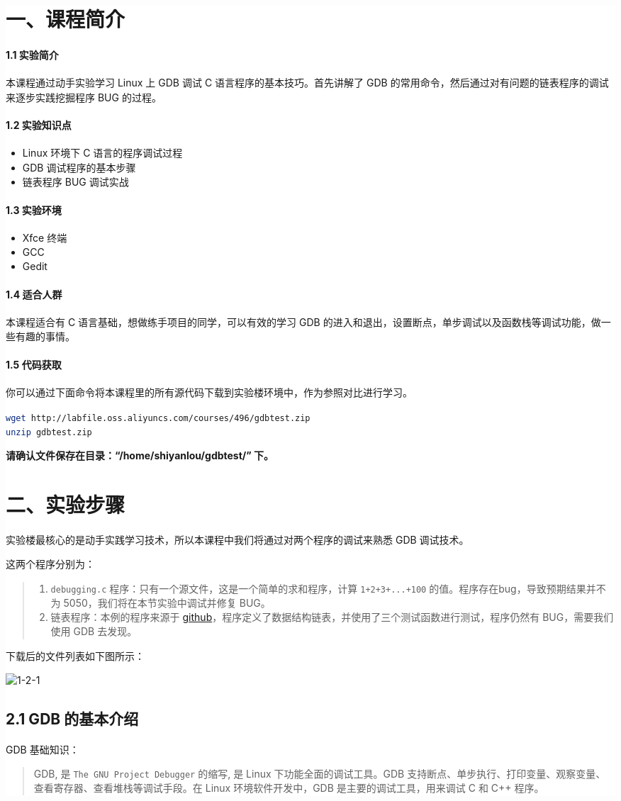 # 一、课程简介 

#### 1.1 实验简介

本课程通过动手实验学习 Linux 上 GDB 调试 C 语言程序的基本技巧。首先讲解了 GDB 的常用命令，然后通过对有问题的链表程序的调试来逐步实践挖掘程序 BUG 的过程。

#### 1.2 实验知识点

- Linux 环境下 C 语言的程序调试过程
- GDB 调试程序的基本步骤
- 链表程序 BUG 调试实战

#### 1.3 实验环境

- Xfce 终端
- GCC
- Gedit

#### 1.4 适合人群

本课程适合有 C 语言基础，想做练手项目的同学，可以有效的学习 GDB 的进入和退出，设置断点，单步调试以及函数栈等调试功能，做一些有趣的事情。

#### 1.5 代码获取

你可以通过下面命令将本课程里的所有源代码下载到实验楼环境中，作为参照对比进行学习。

```bash
wget http://labfile.oss.aliyuncs.com/courses/496/gdbtest.zip
unzip gdbtest.zip
```

**请确认文件保存在目录：“/home/shiyanlou/gdbtest/” 下。**

# 二、实验步骤

实验楼最核心的是动手实践学习技术，所以本课程中我们将通过对两个程序的调试来熟悉 GDB 调试技术。

这两个程序分别为：

> 1. `debugging.c` 程序：只有一个源文件，这是一个简单的求和程序，计算 `1+2+3+...+100` 的值。程序存在bug，导致预期结果并不为 5050，我们将在本节实验中调试并修复 BUG。
> 2. 链表程序：本例的程序来源于 [github](http://github.com/cs202/cs202-gdb-tutorial)，程序定义了数据结构链表，并使用了三个测试函数进行测试，程序仍然有 BUG，需要我们使用 GDB 去发现。

下载后的文件列表如下图所示：

![1-2-1](https://doc.shiyanlou.com/document-uid13labid1682timestamp1470801455844.png)

## 2.1 GDB 的基本介绍

GDB 基础知识：

> GDB, 是 `The GNU Project Debugger` 的缩写, 是 Linux 下功能全面的调试工具。GDB 支持断点、单步执行、打印变量、观察变量、查看寄存器、查看堆栈等调试手段。在 Linux 环境软件开发中，GDB 是主要的调试工具，用来调试 C 和 C++ 程序。
